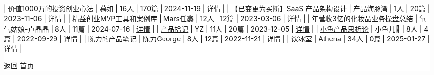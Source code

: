 | [价值1000万的投资创业心法](https://xiaobot.net/p/caso_cc?refer=0b133df9-27dc-423b-8101-639049001c13) | 慕如 | 16人 | 170篇 |  2024-11-19 | [详情](../data/caso_cc.md) |
| [【已变更为买断】SaaS 产品架构设计](https://xiaobot.net/p/SaaSArch?refer=0b133df9-27dc-423b-8101-639049001c13) | 产品海豚湾 | 1人 | 20篇 |  2023-11-06 | [详情](../data/SaaSArch.md) |
| [精益创业MVP工具和案例库](https://xiaobot.net/p/MVP?refer=0b133df9-27dc-423b-8101-639049001c13) | Mars任鑫 | 12人 | 12篇 |  2023-03-06 | [详情](../data/MVP.md) |
| [年营收3亿的化妆品业务操盘总结](https://xiaobot.net/p/KX666?refer=0b133df9-27dc-423b-8101-639049001c13) | 氧气姑娘-卢晶晶 | 8人 | 11篇 |  2024-07-16 | [详情](../data/KX666.md) |
| [产品拾记](https://xiaobot.net/p/yzcollection?refer=0b133df9-27dc-423b-8101-639049001c13) | YZ | 11人 | 20篇 |  2023-12-05 | [详情](../data/yzcollection.md) |
| [小鱼产品思析论](https://xiaobot.net/p/Fish01?refer=0b133df9-27dc-423b-8101-639049001c13) | 小鱼儿💋 | 8人 | 4篇 |  2022-09-29 | [详情](../data/Fish01.md) |
| [陈力的产品笔记](https://xiaobot.net/p/superpower0327?refer=0b133df9-27dc-423b-8101-639049001c13) | 陈力George | 8人 | 12篇 |  2022-11-21 | [详情](../data/superpower0327.md) |
| [饮冰室](https://xiaobot.net/p/Athenaishere?refer=0b133df9-27dc-423b-8101-639049001c13) | Athena | 34人 | 0篇 |  2025-01-27 | [详情](../data/Athenaishere.md) |


返回 [首页](../README.md)
